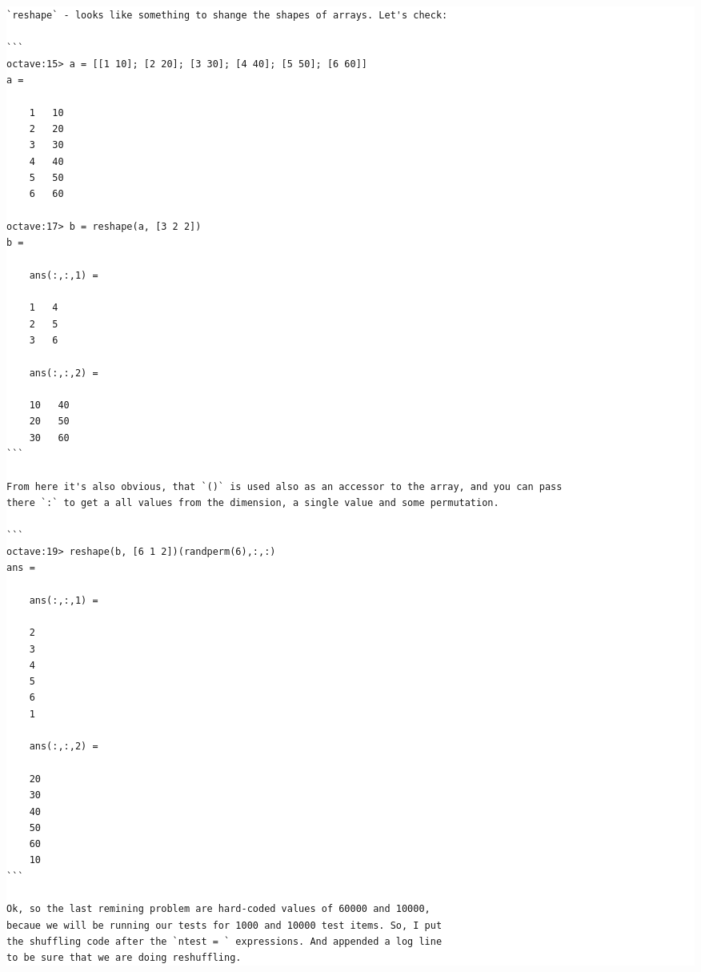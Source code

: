     `reshape` - looks like something to shange the shapes of arrays. Let's check:

    ```
    octave:15> a = [[1 10]; [2 20]; [3 30]; [4 40]; [5 50]; [6 60]]
    a =

        1   10
        2   20
        3   30
        4   40
        5   50
        6   60

    octave:17> b = reshape(a, [3 2 2])
    b =

        ans(:,:,1) =

        1   4
        2   5
        3   6

        ans(:,:,2) =

        10   40
        20   50
        30   60
    ```

    From here it's also obvious, that `()` is used also as an accessor to the array, and you can pass
    there `:` to get a all values from the dimension, a single value and some permutation.

    ```
    octave:19> reshape(b, [6 1 2])(randperm(6),:,:)
    ans =

        ans(:,:,1) =

        2
        3
        4
        5
        6
        1

        ans(:,:,2) =

        20
        30
        40
        50
        60
        10
    ```

    Ok, so the last remining problem are hard-coded values of 60000 and 10000,
    becaue we will be running our tests for 1000 and 10000 test items. So, I put
    the shuffling code after the `ntest = ` expressions. And appended a log line
    to be sure that we are doing reshuffling.

